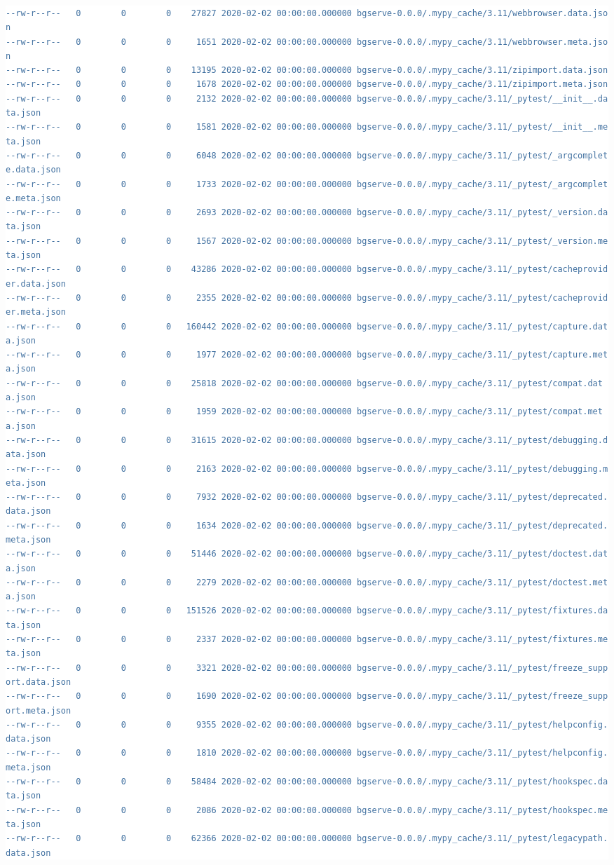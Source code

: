 ```diff
--rw-r--r--   0        0        0    27827 2020-02-02 00:00:00.000000 bgserve-0.0.0/.mypy_cache/3.11/webbrowser.data.json
--rw-r--r--   0        0        0     1651 2020-02-02 00:00:00.000000 bgserve-0.0.0/.mypy_cache/3.11/webbrowser.meta.json
--rw-r--r--   0        0        0    13195 2020-02-02 00:00:00.000000 bgserve-0.0.0/.mypy_cache/3.11/zipimport.data.json
--rw-r--r--   0        0        0     1678 2020-02-02 00:00:00.000000 bgserve-0.0.0/.mypy_cache/3.11/zipimport.meta.json
--rw-r--r--   0        0        0     2132 2020-02-02 00:00:00.000000 bgserve-0.0.0/.mypy_cache/3.11/_pytest/__init__.data.json
--rw-r--r--   0        0        0     1581 2020-02-02 00:00:00.000000 bgserve-0.0.0/.mypy_cache/3.11/_pytest/__init__.meta.json
--rw-r--r--   0        0        0     6048 2020-02-02 00:00:00.000000 bgserve-0.0.0/.mypy_cache/3.11/_pytest/_argcomplete.data.json
--rw-r--r--   0        0        0     1733 2020-02-02 00:00:00.000000 bgserve-0.0.0/.mypy_cache/3.11/_pytest/_argcomplete.meta.json
--rw-r--r--   0        0        0     2693 2020-02-02 00:00:00.000000 bgserve-0.0.0/.mypy_cache/3.11/_pytest/_version.data.json
--rw-r--r--   0        0        0     1567 2020-02-02 00:00:00.000000 bgserve-0.0.0/.mypy_cache/3.11/_pytest/_version.meta.json
--rw-r--r--   0        0        0    43286 2020-02-02 00:00:00.000000 bgserve-0.0.0/.mypy_cache/3.11/_pytest/cacheprovider.data.json
--rw-r--r--   0        0        0     2355 2020-02-02 00:00:00.000000 bgserve-0.0.0/.mypy_cache/3.11/_pytest/cacheprovider.meta.json
--rw-r--r--   0        0        0   160442 2020-02-02 00:00:00.000000 bgserve-0.0.0/.mypy_cache/3.11/_pytest/capture.data.json
--rw-r--r--   0        0        0     1977 2020-02-02 00:00:00.000000 bgserve-0.0.0/.mypy_cache/3.11/_pytest/capture.meta.json
--rw-r--r--   0        0        0    25818 2020-02-02 00:00:00.000000 bgserve-0.0.0/.mypy_cache/3.11/_pytest/compat.data.json
--rw-r--r--   0        0        0     1959 2020-02-02 00:00:00.000000 bgserve-0.0.0/.mypy_cache/3.11/_pytest/compat.meta.json
--rw-r--r--   0        0        0    31615 2020-02-02 00:00:00.000000 bgserve-0.0.0/.mypy_cache/3.11/_pytest/debugging.data.json
--rw-r--r--   0        0        0     2163 2020-02-02 00:00:00.000000 bgserve-0.0.0/.mypy_cache/3.11/_pytest/debugging.meta.json
--rw-r--r--   0        0        0     7932 2020-02-02 00:00:00.000000 bgserve-0.0.0/.mypy_cache/3.11/_pytest/deprecated.data.json
--rw-r--r--   0        0        0     1634 2020-02-02 00:00:00.000000 bgserve-0.0.0/.mypy_cache/3.11/_pytest/deprecated.meta.json
--rw-r--r--   0        0        0    51446 2020-02-02 00:00:00.000000 bgserve-0.0.0/.mypy_cache/3.11/_pytest/doctest.data.json
--rw-r--r--   0        0        0     2279 2020-02-02 00:00:00.000000 bgserve-0.0.0/.mypy_cache/3.11/_pytest/doctest.meta.json
--rw-r--r--   0        0        0   151526 2020-02-02 00:00:00.000000 bgserve-0.0.0/.mypy_cache/3.11/_pytest/fixtures.data.json
--rw-r--r--   0        0        0     2337 2020-02-02 00:00:00.000000 bgserve-0.0.0/.mypy_cache/3.11/_pytest/fixtures.meta.json
--rw-r--r--   0        0        0     3321 2020-02-02 00:00:00.000000 bgserve-0.0.0/.mypy_cache/3.11/_pytest/freeze_support.data.json
--rw-r--r--   0        0        0     1690 2020-02-02 00:00:00.000000 bgserve-0.0.0/.mypy_cache/3.11/_pytest/freeze_support.meta.json
--rw-r--r--   0        0        0     9355 2020-02-02 00:00:00.000000 bgserve-0.0.0/.mypy_cache/3.11/_pytest/helpconfig.data.json
--rw-r--r--   0        0        0     1810 2020-02-02 00:00:00.000000 bgserve-0.0.0/.mypy_cache/3.11/_pytest/helpconfig.meta.json
--rw-r--r--   0        0        0    58484 2020-02-02 00:00:00.000000 bgserve-0.0.0/.mypy_cache/3.11/_pytest/hookspec.data.json
--rw-r--r--   0        0        0     2086 2020-02-02 00:00:00.000000 bgserve-0.0.0/.mypy_cache/3.11/_pytest/hookspec.meta.json
--rw-r--r--   0        0        0    62366 2020-02-02 00:00:00.000000 bgserve-0.0.0/.mypy_cache/3.11/_pytest/legacypath.data.json
```